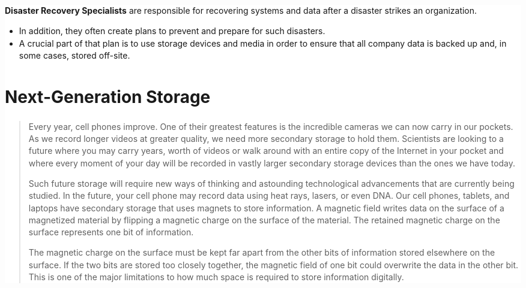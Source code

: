 **Disaster Recovery Specialists**  are responsible for recovering systems and
data after a disaster strikes an organization.

- In addition, they often create plans to prevent and prepare for such
  disasters.
- A crucial part of that plan is to use storage devices and media in order to
  ensure that all company data is backed up and, in some cases, stored off-site.

# Next-Generation Storage

> Every year, cell phones improve. One of their greatest features is the
> incredible cameras we can now carry in our pockets. As we record longer videos
> at greater quality, we need more secondary storage to hold them. Scientists
> are
> looking to a future where you may carry years, worth of videos or walk around
> with an entire copy of the Internet in your pocket and where every moment of
> your day will be recorded in vastly larger secondary storage devices than the
> ones we have today.
>
> Such future storage will require new ways of thinking and
> astounding technological advancements that are currently being studied. In the
> future, your cell phone may record data using heat rays, lasers, or even DNA.
> Our cell phones, tablets, and laptops have secondary storage that uses magnets
> to store information. A magnetic field writes data on the surface of a
> magnetized material by flipping a magnetic charge on the surface of the
> material. The retained magnetic charge on the surface represents one bit of
> information.
>
> The magnetic charge on the surface must be kept far apart from the
> other bits of information stored elsewhere on the surface. If the two bits are
> stored too closely together, the magnetic field of one bit could overwrite the
> data in the other bit. This is one of the major limitations to how much space
> is
> required to store information digitally.
>